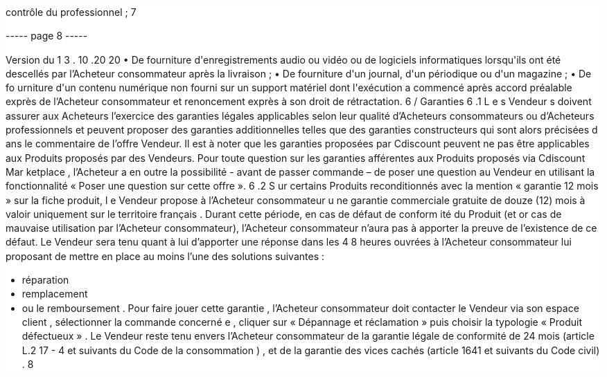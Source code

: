    contrôle du professionnel ;
   7

----- page 8 -----

Version du  1 3 . 10 .20 20
• De fourniture d'enregistrements audio ou vidéo ou de logiciels informatiques lorsqu'ils ont été
descellés par  l’Acheteur consommateur après la livraison ;
• De fourniture d'un journal, d'un périodique ou d'un magazine ;
• De fo urniture d'un contenu numérique non fourni sur un support matériel dont l'exécution a
commencé après accord préalable exprès  de l’Acheteur consommateur et renoncement exprès à
son droit de rétractation.
6 / Garanties
6 .1  L e s Vendeur s doivent  assurer aux Acheteurs l’exercice des garanties légales applicables selon leur
qualité d’Acheteurs consommateurs ou d’Acheteurs professionnels et peuvent  proposer des garanties
additionnelles telles que des garanties constructeurs qui sont alors  précisées d ans  le commentaire de
l’offre  Vendeur. Il  est  à  noter  que  les  garanties  proposées  par  Cdiscount  peuvent  ne  pas  être
applicables aux Produits proposés par des Vendeurs. Pour toute question sur les garanties afférentes
aux Produits proposés via  Cdiscount Mar ketplace ,  l’Acheteur a en outre la possibilité  - avant de passer
commande  – de poser une question au Vendeur en utilisant la fonctionnalité « Poser une question sur
cette offre ».
6 .2  S ur  certains Produits  reconditionnés  avec la mention « garantie 12 mois »  sur la fiche produit,  l e
Vendeur propose à l’Acheteur consommateur u ne garantie commerciale gratuite  de douze (12) mois
à valoir uniquement sur le territoire français .
Durant cette période, en cas de défaut de conform ité du Produit (et or cas de mauvaise utilisation par
l’Acheteur consommateur), l’Acheteur consommateur n’aura pas à apporter la preuve de l’existence
de ce défaut.
Le Vendeur sera tenu quant à lui d’apporter une réponse dans les 4 8 heures ouvrées à l’Acheteur
consommateur lui proposant de mettre en place au moins l’une des solutions suivantes :
-  réparation
-  remplacement
-  ou  le remboursement .
   Pour  faire jouer cette garantie , l’Acheteur consommateur doit contacter le Vendeur via son  espace
   client , sélectionner la commande concerné e , cliquer sur « Dépannage et réclamation » puis choisir la
   typologie « Produit défectueux » .
   Le Vendeur reste tenu  envers l’Acheteur consommateur  de la garantie légale de conformité de 24 mois
   (article L.2 17 - 4  et suivants  du Code de la consommation ) ,  et de la garantie  des vices cachés (article
   1641  et suivants du Code civil) .
   8
